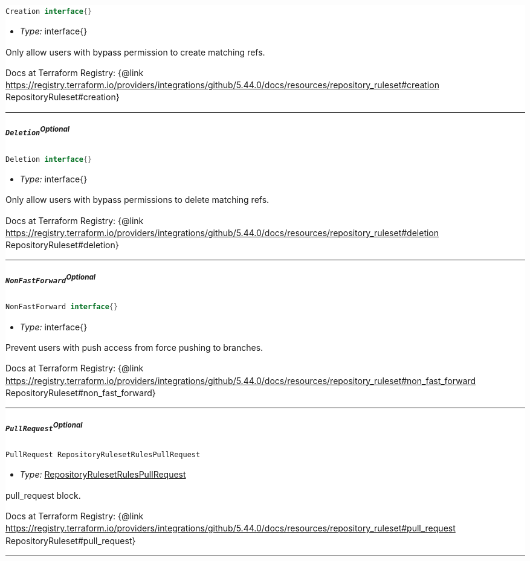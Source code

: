 ```go
Creation interface{}
```

- *Type:* interface{}

Only allow users with bypass permission to create matching refs.

Docs at Terraform Registry: {@link https://registry.terraform.io/providers/integrations/github/5.44.0/docs/resources/repository_ruleset#creation RepositoryRuleset#creation}

---

##### `Deletion`<sup>Optional</sup> <a name="Deletion" id="@cdktf/provider-github.repositoryRuleset.RepositoryRulesetRules.property.deletion"></a>

```go
Deletion interface{}
```

- *Type:* interface{}

Only allow users with bypass permissions to delete matching refs.

Docs at Terraform Registry: {@link https://registry.terraform.io/providers/integrations/github/5.44.0/docs/resources/repository_ruleset#deletion RepositoryRuleset#deletion}

---

##### `NonFastForward`<sup>Optional</sup> <a name="NonFastForward" id="@cdktf/provider-github.repositoryRuleset.RepositoryRulesetRules.property.nonFastForward"></a>

```go
NonFastForward interface{}
```

- *Type:* interface{}

Prevent users with push access from force pushing to branches.

Docs at Terraform Registry: {@link https://registry.terraform.io/providers/integrations/github/5.44.0/docs/resources/repository_ruleset#non_fast_forward RepositoryRuleset#non_fast_forward}

---

##### `PullRequest`<sup>Optional</sup> <a name="PullRequest" id="@cdktf/provider-github.repositoryRuleset.RepositoryRulesetRules.property.pullRequest"></a>

```go
PullRequest RepositoryRulesetRulesPullRequest
```

- *Type:* <a href="#@cdktf/provider-github.repositoryRuleset.RepositoryRulesetRulesPullRequest">RepositoryRulesetRulesPullRequest</a>

pull_request block.

Docs at Terraform Registry: {@link https://registry.terraform.io/providers/integrations/github/5.44.0/docs/resources/repository_ruleset#pull_request RepositoryRuleset#pull_request}

---